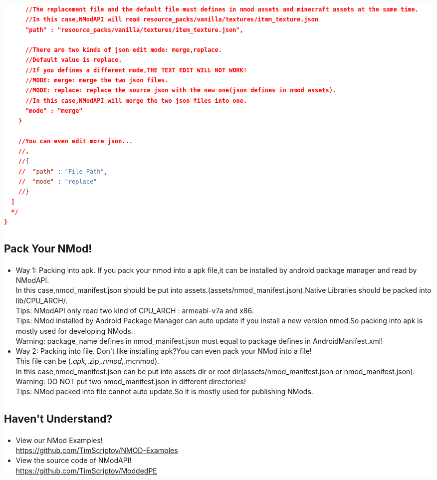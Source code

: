 ```json
      //The replacement file and the default file must defines in nmod assets and minecraft assets at the same time.
      //In this case,NModAPI will read resource_packs/vanilla/textures/item_texture.json
      "path" : "resource_packs/vanilla/textures/item_texture.json",
      
      //There are two kinds of json edit mode: merge,replace.
      //Default value is replace.
      //If you defines a different mode,THE TEXT EDIT WILL NOT WORK!
      //MODE: merge: merge the two json files.
      //MODE: replace: replace the source json with the new one(json defines in nmod assets).
      //In this case,NModAPI will merge the two json files into one.
      "mode" : "merge"
    }
    
    //You can even edit more json...
    //,
    //{
    //  "path" : "File Path",
    //  "mode" : "replace"
    //}
  ]
  */
}
```
## Pack Your NMod!
- Way 1: Packing into apk.
If you pack your nmod into a apk file,it can be installed by android package manager and read by NModAPI.<br>
In this case,nmod_manifest.json should be put into assets.(assets/nmod_manifest.json).Native Libraries should be packed into lib/CPU_ARCH/.<br>
Tips: NModAPI only read two kind of CPU_ARCH : armeabi-v7a and x86.<br>
Tips: NMod installed by Android Package Manager can auto update if you install a new version nmod.So packing into apk is mostly used for developing NMods.<br>
Warning: package_name defines in nmod_manifest.json must equal to package defines in AndroidManifest.xml!<br>
- Way 2: Packing into file.
Don't like installing apk?You can even pack your NMod into a file!<br>
This file can be (*.apk,*.zip,*.nmod,*.mcnmod).<br>
In this case,nmod_manifest.json can be put into assets dir or root dir(assets/nmod_manifest.json or nmod_manifest.json).<br>
Warning: DO NOT put two nmod_manifest.json in different directories!<br>
Tips: NMod packed into file cannot auto update.So it is mostly used for publishing NMods.
## Haven't Understand?
- View our NMod Examples!<br>
<https://github.com/TimScriptov/NMOD-Examples>
- View the source code of NModAPI!<br>
<https://github.com/TimScriptov/ModdedPE>
